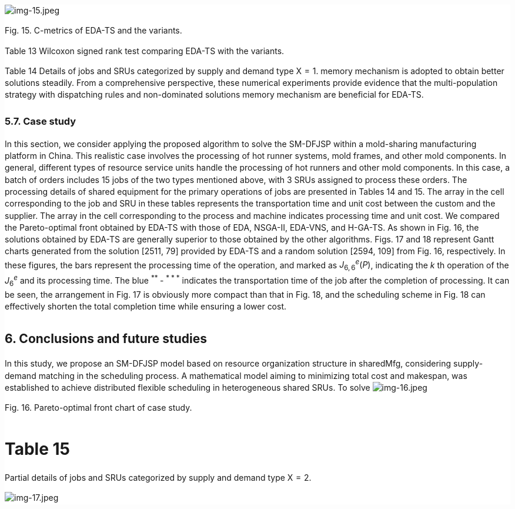 ![img-15.jpeg](img-15.jpeg)

Fig. 15. C-metrics of EDA-TS and the variants.

Table 13
Wilcoxon signed rank test comparing EDA-TS with the variants.

Table 14
Details of jobs and SRUs categorized by supply and demand type $\mathrm{X}=1$.
memory mechanism is adopted to obtain better solutions steadily. From a comprehensive perspective, these numerical experiments provide evidence that the multi-population strategy with dispatching rules and non-dominated solutions memory mechanism are beneficial for EDA-TS.

### 5.7. Case study

In this section, we consider applying the proposed algorithm to solve the SM-DFJSP within a mold-sharing manufacturing platform in China. This realistic case involves the processing of hot runner systems, mold frames, and other mold components. In general, different types of resource service units handle the processing of hot runners and other mold components. In this case, a batch of orders includes 15 jobs of the two types mentioned above, with 3 SRUs assigned to process these orders. The processing details of shared equipment for the primary operations of jobs are presented in Tables 14 and 15. The array in the cell corresponding to the job and SRU in these tables represents the transportation time and unit cost between the custom and the supplier. The array in the cell corresponding to the process and machine indicates
processing time and unit cost.
We compared the Pareto-optimal front obtained by EDA-TS with those of EDA, NSGA-II, EDA-VNS, and H-GA-TS. As shown in Fig. 16, the solutions obtained by EDA-TS are generally superior to those obtained by the other algorithms. Figs. 17 and 18 represent Gantt charts generated from the solution [2511, 79] provided by EDA-TS and a random solution [2594, 109] from Fig. 16, respectively. In these figures, the bars represent the processing time of the operation, and marked as $J_{6,6}^{e}(P)$, indicating the $k$ th operation of the $J_{6}^{e}$ and its processing time. The blue ${ }^{\text {** }}$ - ${ }^{* * *}$ indicates the transportation time of the job after the completion of processing. It can be seen, the arrangement in Fig. 17 is obviously more compact than that in Fig. 18, and the scheduling scheme in Fig. 18 can effectively shorten the total completion time while ensuring a lower cost.

## 6. Conclusions and future studies

In this study, we propose an SM-DFJSP model based on resource organization structure in sharedMfg, considering supply-demand matching in the scheduling process. A mathematical model aiming to minimizing total cost and makespan, was established to achieve distributed flexible scheduling in heterogeneous shared SRUs. To solve
![img-16.jpeg](img-16.jpeg)

Fig. 16. Pareto-optimal front chart of case study.

# Table 15 

Partial details of jobs and SRUs categorized by supply and demand type $\mathrm{X}=2$.


![img-17.jpeg](img-17.jpeg)


[^0]:    a Corresponding author.